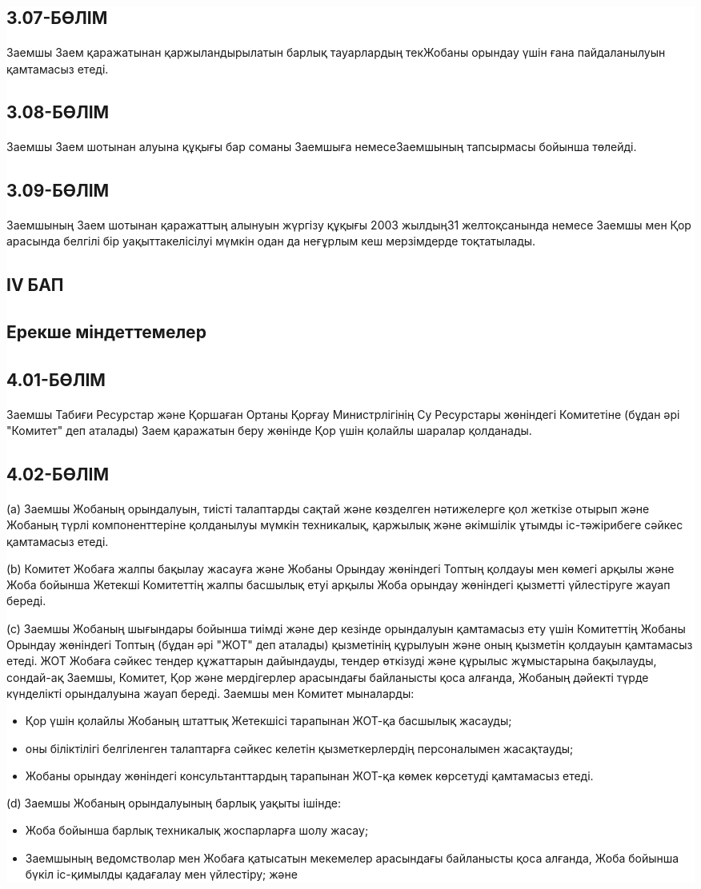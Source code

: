 ## 3.07-БӨЛIМ

Заемшы Заем қаражатынан қаржыландырылатын барлық тауарлардың текЖобаны орындау үшiн ғана пайдаланылуын қамтамасыз етедi.

## 3.08-БӨЛIМ

Заемшы Заем шотынан алуына құқығы бар соманы Заемшыға немесеЗаемшының тапсырмасы бойынша төлейдi.

## 3.09-БӨЛIМ

Заемшының Заем шотынан қаражаттың алынуын жүргiзу құқығы 2003 жылдың31 желтоқсанында немесе Заемшы мен Қор арасында белгiлi бiр уақыттакелiсiлуi мүмкiн одан да неғұрлым кеш мерзiмдерде тоқтатылады.

## IV БАП

## Ерекше мiндеттемелер

## 4.01-БӨЛIМ

Заемшы Табиғи Ресурстар және Қоршаған Ортаны Қорғау Министрлiгiнiң Су Ресурстары жөнiндегi Комитетiне (бұдан әрi "Комитет" деп аталады) Заем қаражатын беру жөнiнде Қор үшiн қолайлы шаралар қолданады.

## 4.02-БӨЛIМ

(а) Заемшы Жобаның орындалуын, тиiстi талаптарды сақтай және көзделген нәтижелерге қол жеткiзе отырып және Жобаның түрлi компоненттерiне қолданылуы мүмкiн техникалық, қаржылық және әкiмшiлiк ұтымды iс-тәжiрибеге сәйкес қамтамасыз етедi.

(b) Комитет Жобаға жалпы бақылау жасауға және Жобаны Орындау жөнiндегi Топтың қолдауы мен көмегi арқылы және Жоба бойынша Жетекшi Комитеттiң жалпы басшылық етуi арқылы Жоба орындау жөнiндегi қызметтi үйлестiруге жауап бередi.

(с) Заемшы Жобаның шығындары бойынша тиiмдi және дер кезiнде орындалуын қамтамасыз ету үшiн Комитеттiң Жобаны Орындау жөнiндегi Топтың (бұдан әрi "ЖОТ" деп аталады) қызметiнің құрылуын және оның қызметiн қолдауын қамтамасыз етедi. ЖОТ Жобаға сәйкес тендер құжаттарын дайындауды, тендер өткiзудi және құрылыс жұмыстарына бақылауды, сондай-ақ Заемшы, Комитет, Қор және мердiгерлер арасындағы байланысты қоса алғанда, Жобаның дәйектi түрде күнделiктi орындалуына жауап бередi. Заемшы мен Комитет мыналарды:

- Қор үшiн қолайлы Жобаның штаттық Жетекшiсi тарапынан ЖОТ-қа басшылық жасауды;

- оны бiлiктiлiгi белгiленген талаптарға сәйкес келетiн қызметкерлердiң персоналымен жасақтауды;

- Жобаны орындау жөнiндегi консультанттардың тарапынан ЖОТ-қа көмек көрсетудi қамтамасыз етедi.

(d) Заемшы Жобаның орындалуының барлық уақыты iшiнде:

- Жоба бойынша барлық техникалық жоспарларға шолу жасау;

- Заемшының ведомстволар мен Жобаға қатысатын мекемелер арасындағы байланысты қоса алғанда, Жоба бойынша бүкiл iс-қимылды қадағалау мен үйлестiру; және
